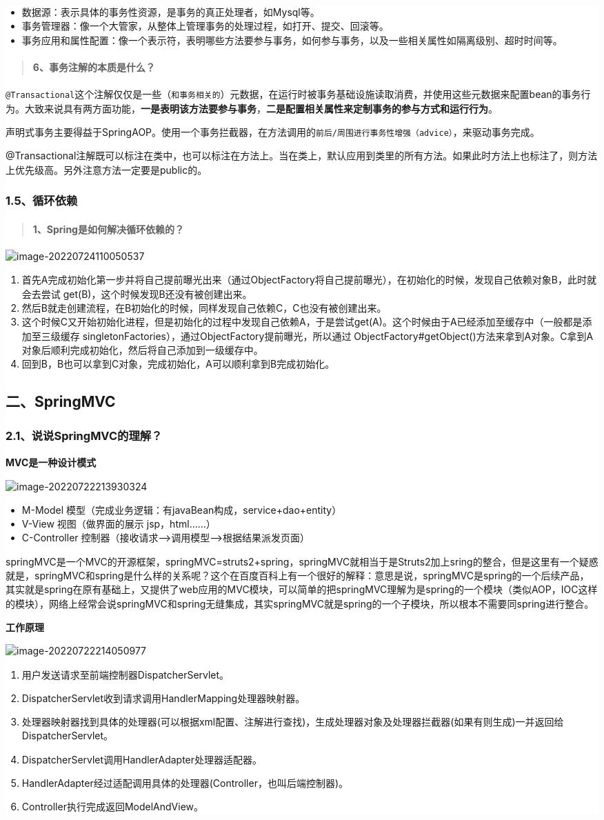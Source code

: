 - 数据源：表示具体的事务性资源，是事务的真正处理者，如Mysql等。
- 事务管理器：像一个大管家，从整体上管理事务的处理过程，如打开、提交、回滚等。
- 事务应用和属性配置：像一个表示符，表明哪些方法要参与事务，如何参与事务，以及一些相关属性如隔离级别、超时时间等。

> #### 6、事务注解的本质是什么？

`@Transactional`这个注解仅仅是一些（`和事务相关的`）元数据，在运行时被事务基础设施读取消费，并使用这些元数据来配置bean的事务行为。大致来说具有两方面功能，**一是表明该方法要参与事务**，**二是配置相关属性来定制事务的参与方式和运行行为**。

声明式事务主要得益于SpringAOP。使用一个事务拦截器，在方法调用的`前后/周围进行事务性增强（advice）`，来驱动事务完成。

@Transactional注解既可以标注在类中，也可以标注在方法上。当在类上，默认应用到类里的所有方法。如果此时方法上也标注了，则方法上优先级高。另外注意方法一定要是public的。

### 1.5、循环依赖

> #### 1、Spring是如何解决循环依赖的？

![image-20220724110050537](https://knowledgeimagebed.oss-cn-hangzhou.aliyuncs.com/img/202207241100737.png)

1. 首先A完成初始化第一步并将自己提前曝光出来（通过ObjectFactory将自己提前曝光），在初始化的时候，发现自己依赖对象B，此时就会去尝试 get(B)，这个时候发现B还没有被创建出来。
2. 然后B就走创建流程，在B初始化的时候，同样发现自己依赖C，C也没有被创建出来。
3. 这个时候C又开始初始化进程，但是初始化的过程中发现自己依赖A，于是尝试get(A)。这个时候由于A已经添加至缓存中（一般都是添加至三级缓存 singletonFactories），通过ObjectFactory提前曝光，所以通过 ObjectFactory#getObject()方法来拿到A对象。C拿到A对象后顺利完成初始化，然后将自己添加到一级缓存中。
4. 回到B，B也可以拿到C对象，完成初始化，A可以顺利拿到B完成初始化。

## 二、SpringMVC

### 2.1、说说SpringMVC的理解？

**MVC是一种设计模式**

![image-20220722213930324](https://knowledgeimagebed.oss-cn-hangzhou.aliyuncs.com/img/202207222139753.png)

- M-Model 模型（完成业务逻辑：有javaBean构成，service+dao+entity）
- V-View 视图（做界面的展示 jsp，html……）
- C-Controller 控制器（接收请求—>调用模型—>根据结果派发页面）

springMVC是一个MVC的开源框架，springMVC=struts2+spring，springMVC就相当于是Struts2加上sring的整合，但是这里有一个疑惑就是，springMVC和spring是什么样的关系呢？这个在百度百科上有一个很好的解释：意思是说，springMVC是spring的一个后续产品，其实就是spring在原有基础上，又提供了web应用的MVC模块，可以简单的把springMVC理解为是spring的一个模块（类似AOP，IOC这样的模块），网络上经常会说springMVC和spring无缝集成，其实springMVC就是spring的一个子模块，所以根本不需要同spring进行整合。

**工作原理**

![image-20220722214050977](https://knowledgeimagebed.oss-cn-hangzhou.aliyuncs.com/img/202207222140229.png)

1. 用户发送请求至前端控制器DispatcherServlet。 

2. DispatcherServlet收到请求调用HandlerMapping处理器映射器。

3. 处理器映射器找到具体的处理器(可以根据xml配置、注解进行查找)，生成处理器对象及处理器拦截器(如果有则生成)一并返回给DispatcherServlet。 

4. DispatcherServlet调用HandlerAdapter处理器适配器。

5. HandlerAdapter经过适配调用具体的处理器(Controller，也叫后端控制器)。 

6. Controller执行完成返回ModelAndView。 
